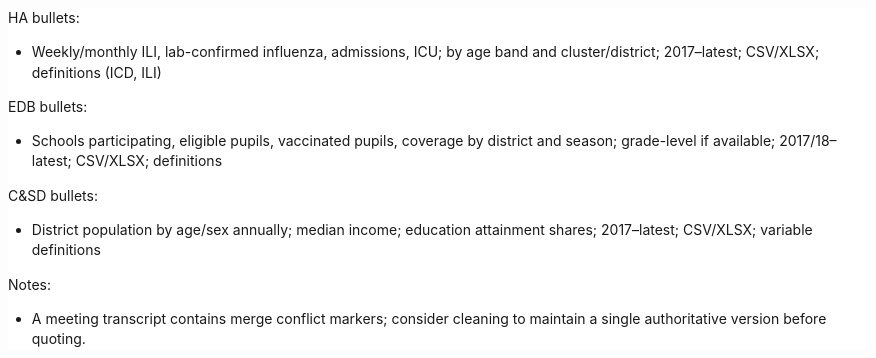 HA bullets:
- Weekly/monthly ILI, lab-confirmed influenza, admissions, ICU; by age band and cluster/district; 2017–latest; CSV/XLSX; definitions (ICD, ILI)

EDB bullets:
- Schools participating, eligible pupils, vaccinated pupils, coverage by district and season; grade-level if available; 2017/18–latest; CSV/XLSX; definitions

C&SD bullets:
- District population by age/sex annually; median income; education attainment shares; 2017–latest; CSV/XLSX; variable definitions

Notes:
- A meeting transcript contains merge conflict markers; consider cleaning to maintain a single authoritative version before quoting.
